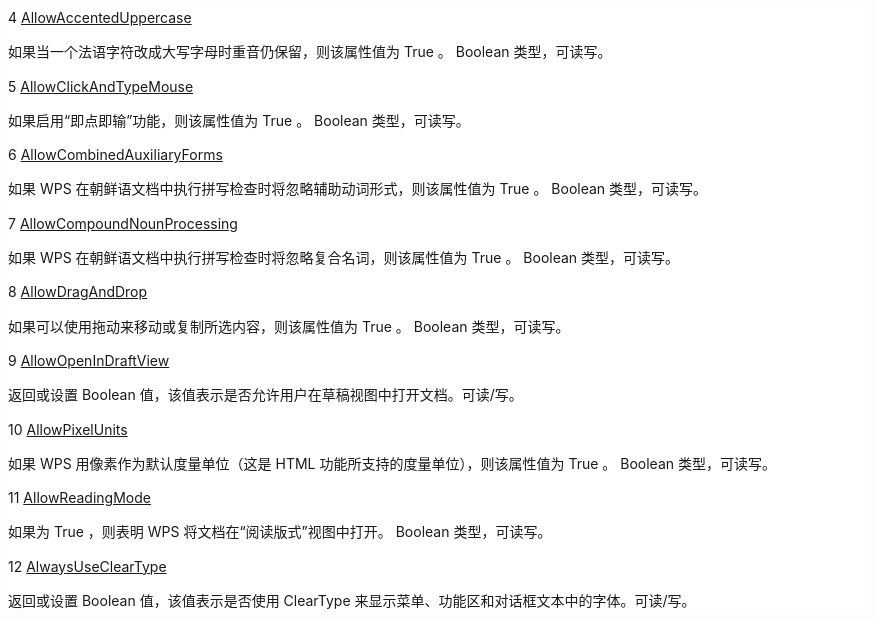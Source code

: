 <tr class="even" data-editname="properties">
<td style="text-align: center;" data-valian="middle">4</td>
<td style="text-align: left;" data-valian="middle"><a href="#Options.AllowAccentedUppercase">AllowAccentedUppercase</a></td>
<td style="text-align: left;" data-valian="middle"><p>如果当一个法语字符改成大写字母时重音仍保留，则该属性值为 True 。 Boolean 类型，可读写。</p></td>
</tr>
<tr class="odd" data-editname="properties">
<td style="text-align: center;" data-valian="middle">5</td>
<td style="text-align: left;" data-valian="middle"><a href="#Options.AllowClickAndTypeMouse">AllowClickAndTypeMouse</a></td>
<td style="text-align: left;" data-valian="middle"><p>如果启用“即点即输”功能，则该属性值为 True 。 Boolean 类型，可读写。</p></td>
</tr>
<tr class="even" data-editname="properties">
<td style="text-align: center;" data-valian="middle">6</td>
<td style="text-align: left;" data-valian="middle"><a href="#Options.AllowCombinedAuxiliaryForms">AllowCombinedAuxiliaryForms</a></td>
<td style="text-align: left;" data-valian="middle"><p>如果 WPS 在朝鲜语文档中执行拼写检查时将忽略辅助动词形式，则该属性值为 True 。 Boolean 类型，可读写。</p></td>
</tr>
<tr class="odd" data-editname="properties">
<td style="text-align: center;" data-valian="middle">7</td>
<td style="text-align: left;" data-valian="middle"><a href="#Options.AllowCompoundNounProcessing">AllowCompoundNounProcessing</a></td>
<td style="text-align: left;" data-valian="middle"><p>如果 WPS 在朝鲜语文档中执行拼写检查时将忽略复合名词，则该属性值为 True 。 Boolean 类型，可读写。</p></td>
</tr>
<tr class="even" data-editname="properties">
<td style="text-align: center;" data-valian="middle">8</td>
<td style="text-align: left;" data-valian="middle"><a href="#Options.AllowDragAndDrop">AllowDragAndDrop</a></td>
<td style="text-align: left;" data-valian="middle"><p>如果可以使用拖动来移动或复制所选内容，则该属性值为 True 。 Boolean 类型，可读写。</p></td>
</tr>
<tr class="odd" data-editname="properties">
<td style="text-align: center;" data-valian="middle">9</td>
<td style="text-align: left;" data-valian="middle"><a href="#Options.AllowOpenInDraftView">AllowOpenInDraftView</a></td>
<td style="text-align: left;" data-valian="middle"><p>返回或设置 Boolean 值，该值表示是否允许用户在草稿视图中打开文档。可读/写。</p></td>
</tr>
<tr class="even" data-editname="properties">
<td style="text-align: center;" data-valian="middle">10</td>
<td style="text-align: left;" data-valian="middle"><a href="#Options.AllowPixelUnits">AllowPixelUnits</a></td>
<td style="text-align: left;" data-valian="middle"><p>如果 WPS 用像素作为默认度量单位（这是 HTML 功能所支持的度量单位），则该属性值为 True 。 Boolean 类型，可读写。</p></td>
</tr>
<tr class="odd" data-editname="properties">
<td style="text-align: center;" data-valian="middle">11</td>
<td style="text-align: left;" data-valian="middle"><a href="#Options.AllowReadingMode">AllowReadingMode</a></td>
<td style="text-align: left;" data-valian="middle"><p>如果为 True ，则表明 WPS 将文档在“阅读版式”视图中打开。 Boolean 类型，可读写。</p></td>
</tr>
<tr class="even" data-editname="properties">
<td style="text-align: center;" data-valian="middle">12</td>
<td style="text-align: left;" data-valian="middle"><a href="#Options.AlwaysUseClearType">AlwaysUseClearType</a></td>
<td style="text-align: left;" data-valian="middle"><p>返回或设置 Boolean 值，该值表示是否使用 ClearType 来显示菜单、功能区和对话框文本中的字体。可读/写。</p></td>
</tr>
<tr class="odd" data-editname="properties">